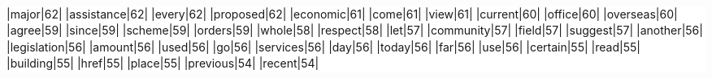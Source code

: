 |major|62|
|assistance|62|
|every|62|
|proposed|62|
|economic|61|
|come|61|
|view|61|
|current|60|
|office|60|
|overseas|60|
|agree|59|
|since|59|
|scheme|59|
|orders|59|
|whole|58|
|respect|58|
|let|57|
|community|57|
|field|57|
|suggest|57|
|another|56|
|legislation|56|
|amount|56|
|used|56|
|go|56|
|services|56|
|day|56|
|today|56|
|far|56|
|use|56|
|certain|55|
|read|55|
|building|55|
|href|55|
|place|55|
|previous|54|
|recent|54|